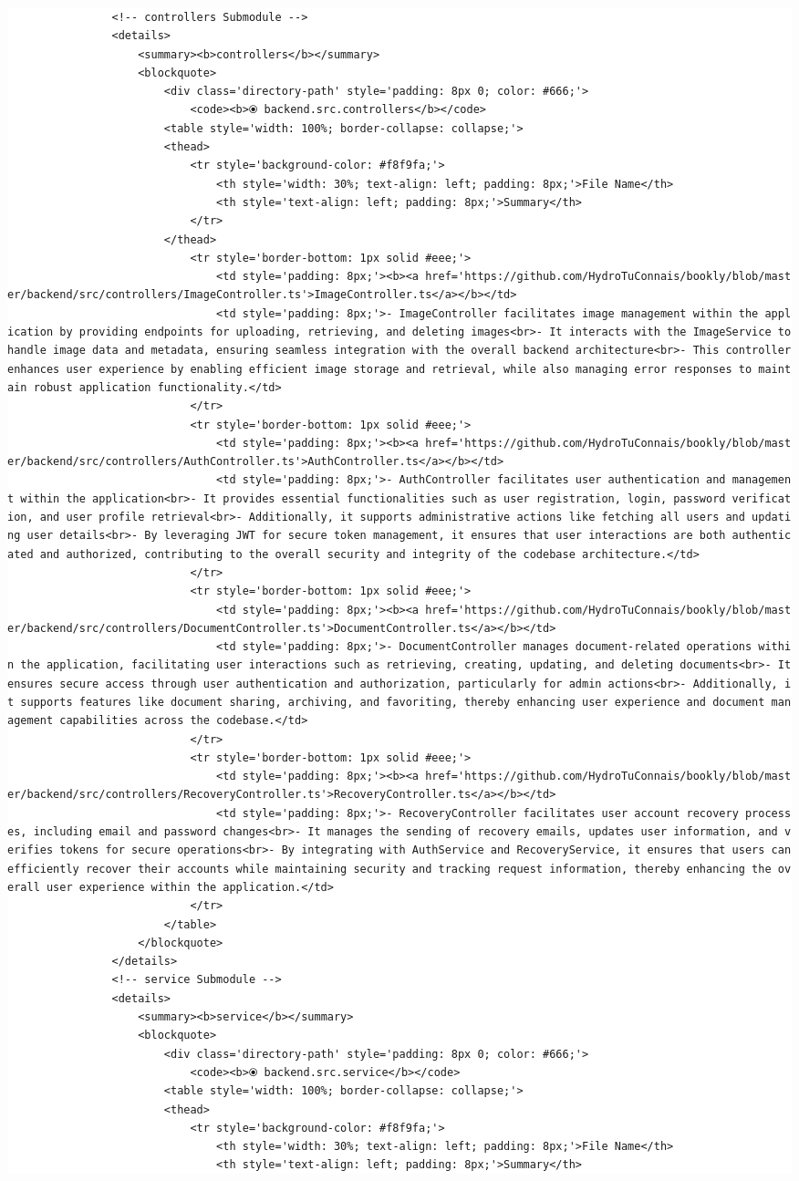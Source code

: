 					<!-- controllers Submodule -->
					<details>
						<summary><b>controllers</b></summary>
						<blockquote>
							<div class='directory-path' style='padding: 8px 0; color: #666;'>
								<code><b>⦿ backend.src.controllers</b></code>
							<table style='width: 100%; border-collapse: collapse;'>
							<thead>
								<tr style='background-color: #f8f9fa;'>
									<th style='width: 30%; text-align: left; padding: 8px;'>File Name</th>
									<th style='text-align: left; padding: 8px;'>Summary</th>
								</tr>
							</thead>
								<tr style='border-bottom: 1px solid #eee;'>
									<td style='padding: 8px;'><b><a href='https://github.com/HydroTuConnais/bookly/blob/master/backend/src/controllers/ImageController.ts'>ImageController.ts</a></b></td>
									<td style='padding: 8px;'>- ImageController facilitates image management within the application by providing endpoints for uploading, retrieving, and deleting images<br>- It interacts with the ImageService to handle image data and metadata, ensuring seamless integration with the overall backend architecture<br>- This controller enhances user experience by enabling efficient image storage and retrieval, while also managing error responses to maintain robust application functionality.</td>
								</tr>
								<tr style='border-bottom: 1px solid #eee;'>
									<td style='padding: 8px;'><b><a href='https://github.com/HydroTuConnais/bookly/blob/master/backend/src/controllers/AuthController.ts'>AuthController.ts</a></b></td>
									<td style='padding: 8px;'>- AuthController facilitates user authentication and management within the application<br>- It provides essential functionalities such as user registration, login, password verification, and user profile retrieval<br>- Additionally, it supports administrative actions like fetching all users and updating user details<br>- By leveraging JWT for secure token management, it ensures that user interactions are both authenticated and authorized, contributing to the overall security and integrity of the codebase architecture.</td>
								</tr>
								<tr style='border-bottom: 1px solid #eee;'>
									<td style='padding: 8px;'><b><a href='https://github.com/HydroTuConnais/bookly/blob/master/backend/src/controllers/DocumentController.ts'>DocumentController.ts</a></b></td>
									<td style='padding: 8px;'>- DocumentController manages document-related operations within the application, facilitating user interactions such as retrieving, creating, updating, and deleting documents<br>- It ensures secure access through user authentication and authorization, particularly for admin actions<br>- Additionally, it supports features like document sharing, archiving, and favoriting, thereby enhancing user experience and document management capabilities across the codebase.</td>
								</tr>
								<tr style='border-bottom: 1px solid #eee;'>
									<td style='padding: 8px;'><b><a href='https://github.com/HydroTuConnais/bookly/blob/master/backend/src/controllers/RecoveryController.ts'>RecoveryController.ts</a></b></td>
									<td style='padding: 8px;'>- RecoveryController facilitates user account recovery processes, including email and password changes<br>- It manages the sending of recovery emails, updates user information, and verifies tokens for secure operations<br>- By integrating with AuthService and RecoveryService, it ensures that users can efficiently recover their accounts while maintaining security and tracking request information, thereby enhancing the overall user experience within the application.</td>
								</tr>
							</table>
						</blockquote>
					</details>
					<!-- service Submodule -->
					<details>
						<summary><b>service</b></summary>
						<blockquote>
							<div class='directory-path' style='padding: 8px 0; color: #666;'>
								<code><b>⦿ backend.src.service</b></code>
							<table style='width: 100%; border-collapse: collapse;'>
							<thead>
								<tr style='background-color: #f8f9fa;'>
									<th style='width: 30%; text-align: left; padding: 8px;'>File Name</th>
									<th style='text-align: left; padding: 8px;'>Summary</th>